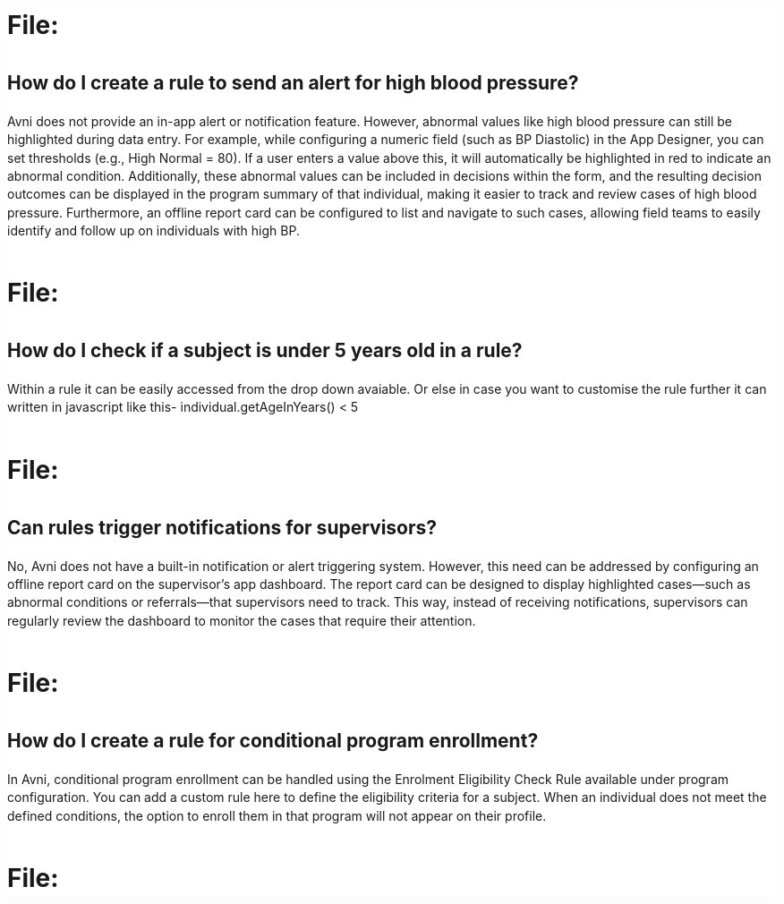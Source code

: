 # File:

## How do I create a rule to send an alert for high blood pressure?

Avni does not provide an in-app alert or notification feature. However, abnormal values like high blood pressure can still be highlighted during data entry. For example, while configuring a numeric field (such as BP Diastolic) in the App Designer, you can set thresholds (e.g., High Normal = 80). If a user enters a value above this, it will automatically be highlighted in red to indicate an abnormal condition. Additionally, these abnormal values can be included in decisions within the form, and the resulting decision outcomes can be displayed in the program summary of that individual, making it easier to track and review cases of high blood pressure. Furthermore, an offline report card can be configured to list and navigate to such cases, allowing field teams to easily identify and follow up on individuals with high BP.

# File:

## How do I check if a subject is under 5 years old in a rule?

Within a rule it can be easily accessed from the drop down avaiable. Or else in case you want to customise the rule further it can written in javascript like this- individual.getAgeInYears() < 5

# File:

## Can rules trigger notifications for supervisors?

No, Avni does not have a built-in notification or alert triggering system. However, this need can be addressed by configuring an offline report card on the supervisor’s app dashboard. The report card can be designed to display highlighted cases—such as abnormal conditions or referrals—that supervisors need to track. This way, instead of receiving notifications, supervisors can regularly review the dashboard to monitor the cases that require their attention.

# File:

## How do I create a rule for conditional program enrollment?

In Avni, conditional program enrollment can be handled using the Enrolment Eligibility Check Rule available under program configuration. You can add a custom rule here to define the eligibility criteria for a subject. When an individual does not meet the defined conditions, the option to enroll them in that program will not appear on their profile.

# File:
